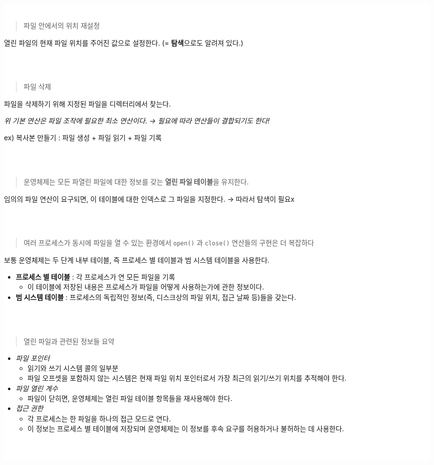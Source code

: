 <br/>

> 파일 안에서의 위치 재설정
> 

열린 파일의 현재 파일 위치를 주어진 값으로 설정한다. (= **탐색**으로도 알려져 있다.)

<br/>

<br/>

> 파일 삭제
> 

파일을 삭제하기 위해 지정된 파일을 디렉터리에서 찾는다.

*위 기본 연산은 파일 조작에 필요한 최소 연산이다. → 필요에 따라 연산들이 결합되기도 한다!*

ex) 복사본 만들기 : 파일 생성 + 파일 읽기 + 파일 기록

<br/>

<br/>

> 운영체제는 모든 파열린 파일에 대한 정보를 갖는 **열린 파일 테이블**을 유지한다.
> 

임의의 파일 연산이 요구되면, 이 테이블에 대한 인덱스로 그 파일을 지정한다. → 따라서 탐색이 필요x

<br/>

<br/>

> 여러 프로세스가 동시에 파일을 열 수 있는 환경에서 `open()` 과 `close()` 연산들의 구현은 더 복잡하다
> 

보통 운영체제는 두 단계 내부 테이블, 즉 프로세스 별 테이블과 범 시스템 테이블을 사용한다.

- **프로세스 별 테이블** : 각 프로세스가 연 모든 파일을 기록
    - 이 테이블에 저장된 내용은 프로세스가 파일을 어떻게 사용하는가에 관한 정보이다.
- **범 시스템 테이블** : 프로세스의 독립적인 정보(즉, 디스크상의 파일 위치, 접근 날짜 등)들을 갖는다.

<br/>

<br/>

> 열린 파일과 관련된 정보들 요약
> 
- *파일 포인터*
    - 읽기와 쓰기 시스템 콜의 일부분
    - 파일 오프셋을 포함하지 않는 시스템은 현재 파일 위치 포인터로서 가장 최근의 읽기/쓰기 위치를 추적해야 한다.
- *파일 열린 계수*
    - 파일이 닫히면, 운영체제는 열린 파일 테이블 항목들을 재사용해야 한다.
- *접근 권한*
    - 각 프로세스는 한 파일을 하나의 접근 모드로 연다.
    - 이 정보는 프로세스 별 테이블에 저장되며 운영체제는 이 정보를 후속 요구를 허용하거나 불허하는 데 사용한다.

<br/>

<br/>

